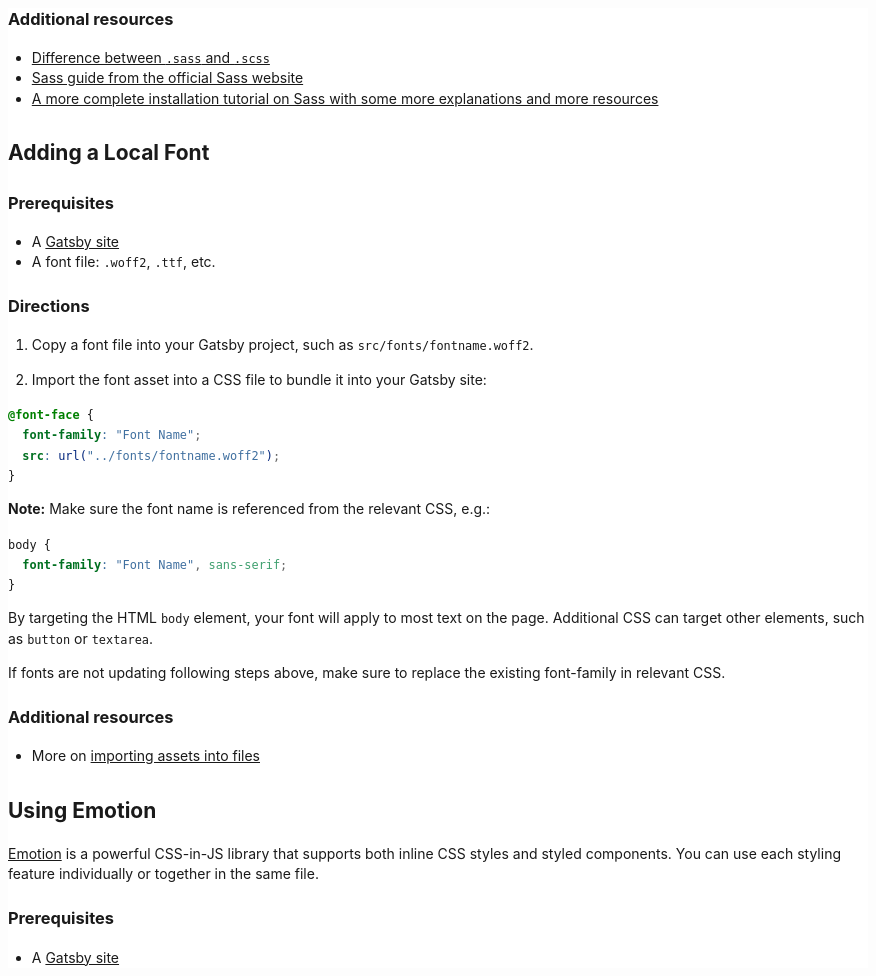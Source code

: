 ### Additional resources

- [Difference between `.sass` and `.scss`](https://responsivedesign.is/articles/difference-between-sass-and-scss/)
- [Sass guide from the official Sass website](https://sass-lang.com/guide)
- [A more complete installation tutorial on Sass with some more explanations and more resources](/docs/sass/)

## Adding a Local Font

### Prerequisites

- A [Gatsby site](/docs/quick-start/)
- A font file: `.woff2`, `.ttf`, etc.

### Directions

1. Copy a font file into your Gatsby project, such as `src/fonts/fontname.woff2`.

2. Import the font asset into a CSS file to bundle it into your Gatsby site:

```css:title=src/css/typography.css
@font-face {
  font-family: "Font Name";
  src: url("../fonts/fontname.woff2");
}
```

**Note:** Make sure the font name is referenced from the relevant CSS, e.g.:

```css:title=src/components/layout.css
body {
  font-family: "Font Name", sans-serif;
}
```

By targeting the HTML `body` element, your font will apply to most text on the page. Additional CSS can target other elements, such as `button` or `textarea`.

If fonts are not updating following steps above, make sure to replace the existing font-family in relevant CSS.

### Additional resources

- More on [importing assets into files](/docs/importing-assets-into-files/)

## Using Emotion

[Emotion](https://emotion.sh) is a powerful CSS-in-JS library that supports both inline CSS styles and styled components. You can use each styling feature individually or together in the same file.

### Prerequisites

- A [Gatsby site](/docs/quick-start)
